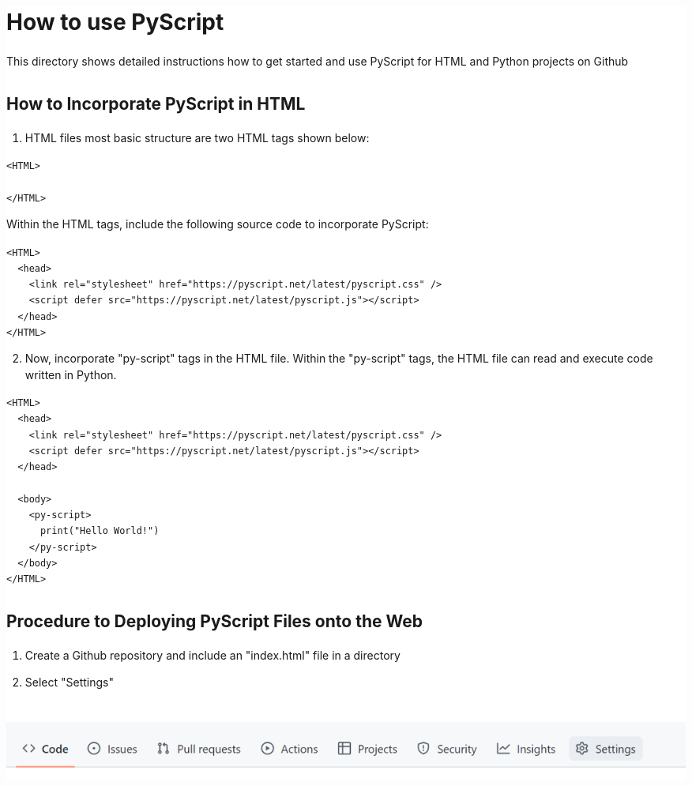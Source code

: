 # How to use PyScript
This directory shows detailed instructions how to get started and use PyScript for HTML and Python projects on Github

## How to Incorporate PyScript in HTML
1. HTML files most basic structure are two HTML tags shown below:
```
<HTML>

</HTML>
```
Within the HTML tags, include the following source code to incorporate PyScript:
```
<HTML>
  <head>
    <link rel="stylesheet" href="https://pyscript.net/latest/pyscript.css" />
    <script defer src="https://pyscript.net/latest/pyscript.js"></script>
  </head>
</HTML>
```

2. Now, incorporate "py-script" tags in the HTML file. Within the "py-script" tags, the HTML file can read and execute code written in Python.
```
<HTML>
  <head>
    <link rel="stylesheet" href="https://pyscript.net/latest/pyscript.css" />
    <script defer src="https://pyscript.net/latest/pyscript.js"></script>
  </head>
  
  <body>
    <py-script>
      print("Hello World!")
    </py-script>
  </body>
</HTML>
```


## Procedure to Deploying PyScript Files onto the Web
1. Create a Github repository and include an "index.html" file in a directory

2. Select "Settings"
<html>
     <h1>
        <img style="float: center;" src="images/2.png" width="1000" />
     </h1>
</html> 
